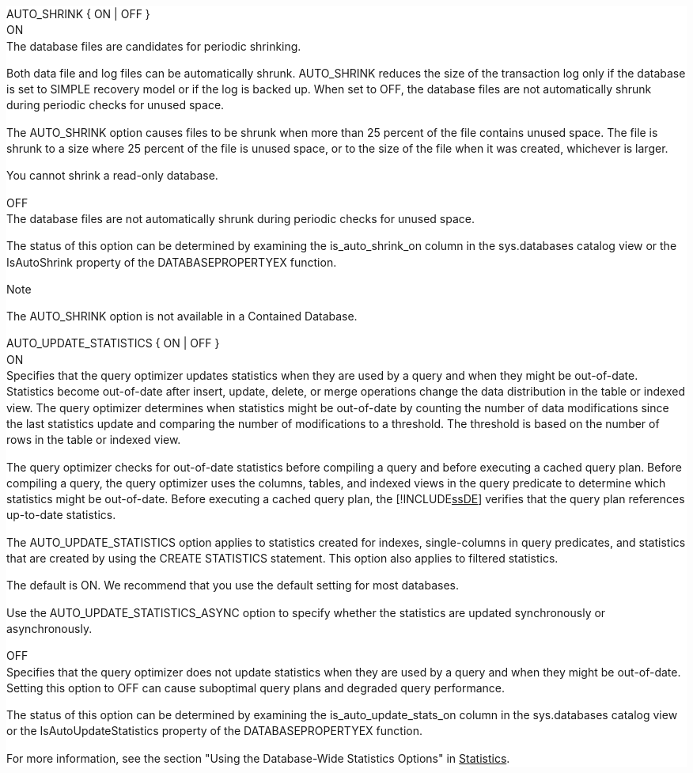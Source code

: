  AUTO_SHRINK { ON | OFF }  
 ON  
 The database files are candidates for periodic shrinking.  
  
 Both data file and log files can be automatically shrunk. AUTO_SHRINK reduces the size of the transaction log only if the database is set to SIMPLE recovery model or if the log is backed up. When set to OFF, the database files are not automatically shrunk during periodic checks for unused space.  
  
 The AUTO_SHRINK option causes files to be shrunk when more than 25 percent of the file contains unused space. The file is shrunk to a size where 25 percent of the file is unused space, or to the size of the file when it was created, whichever is larger.  
  
 You cannot shrink a read-only database.  
  
 OFF  
 The database files are not automatically shrunk during periodic checks for unused space.  
  
 The status of this option can be determined by examining the is_auto_shrink_on column in the sys.databases catalog view or the IsAutoShrink property of the DATABASEPROPERTYEX function.  
  
> [!NOTE]  
>  The AUTO_SHRINK option is not available in a Contained Database.  
  
 AUTO_UPDATE_STATISTICS { ON | OFF }  
 ON  
 Specifies that the query optimizer updates statistics when they are used by a query and when they might be out-of-date. Statistics become out-of-date after insert, update, delete, or merge operations change the data distribution in the table or indexed view. The query optimizer determines when statistics might be out-of-date by counting the number of data modifications since the last statistics update and comparing the number of modifications to a threshold. The threshold is based on the number of rows in the table or indexed view.  
  
 The query optimizer checks for out-of-date statistics before compiling a query and before executing a cached query plan. Before compiling a query, the query optimizer uses the columns, tables, and indexed views in the query predicate to determine which statistics might be out-of-date. Before executing a cached query plan, the [!INCLUDE[ssDE](../../analysis-services/instances/install/windows/includes/ssde-md.md)] verifies that the query plan references up-to-date statistics.  
  
 The AUTO_UPDATE_STATISTICS option applies to statistics created for indexes, single-columns in query predicates, and statistics that are created by using the CREATE STATISTICS statement. This option also applies to filtered statistics.  
  
 The default is ON. We recommend that you use the default setting for most databases.  
  
 Use the AUTO_UPDATE_STATISTICS_ASYNC option to specify whether the statistics are updated synchronously or asynchronously.  
  
 OFF  
 Specifies that the query optimizer does not update statistics when they are used by a query and when they might be out-of-date. Setting this option to OFF can cause suboptimal query plans and degraded query performance.  
  
 The status of this option can be determined by examining the is_auto_update_stats_on column in the sys.databases catalog view or the IsAutoUpdateStatistics property of the DATABASEPROPERTYEX function.  
  
 For more information, see the section "Using the Database-Wide Statistics Options" in [Statistics](../../relational-databases/statistics/statistics.md).  
  